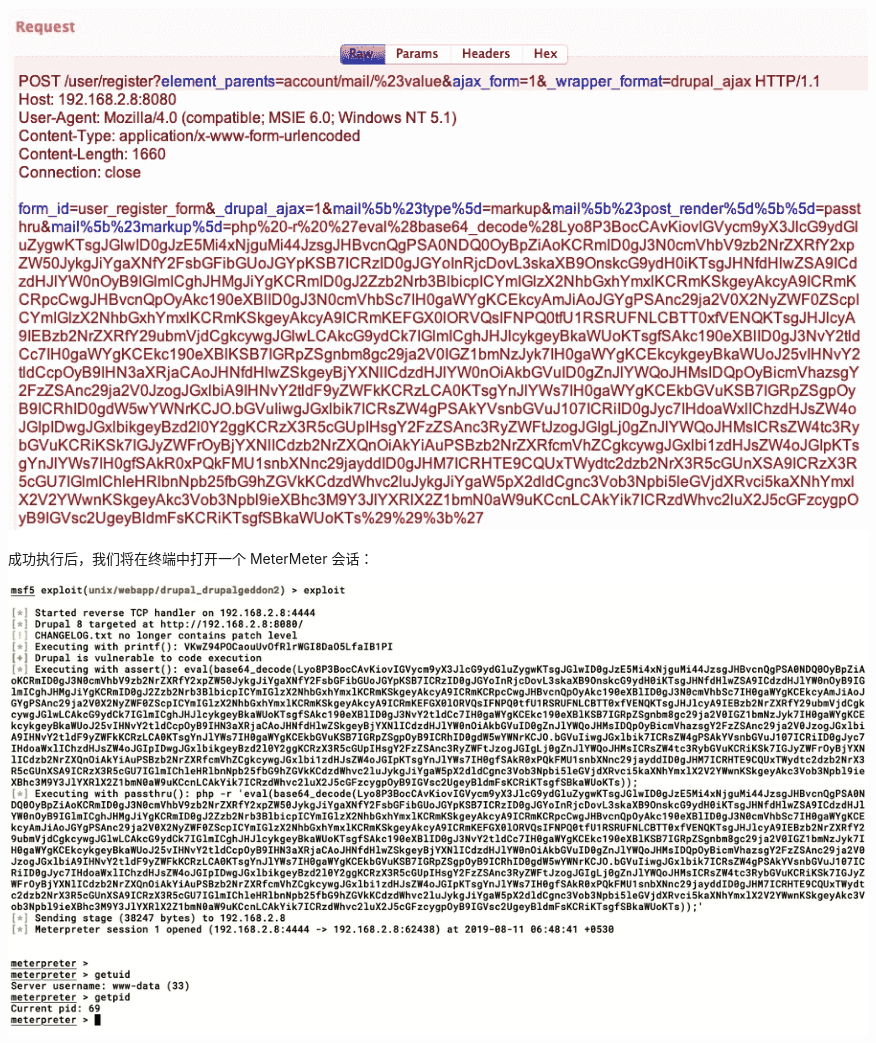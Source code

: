 ![](img/53499d94-19c2-4618-b0dc-9d398321ebd9.png)

成功执行后，我们将在终端中打开一个 MeterMeter 会话：

![](img/7ad41191-f982-420a-8449-4710ee434b3a.png)
